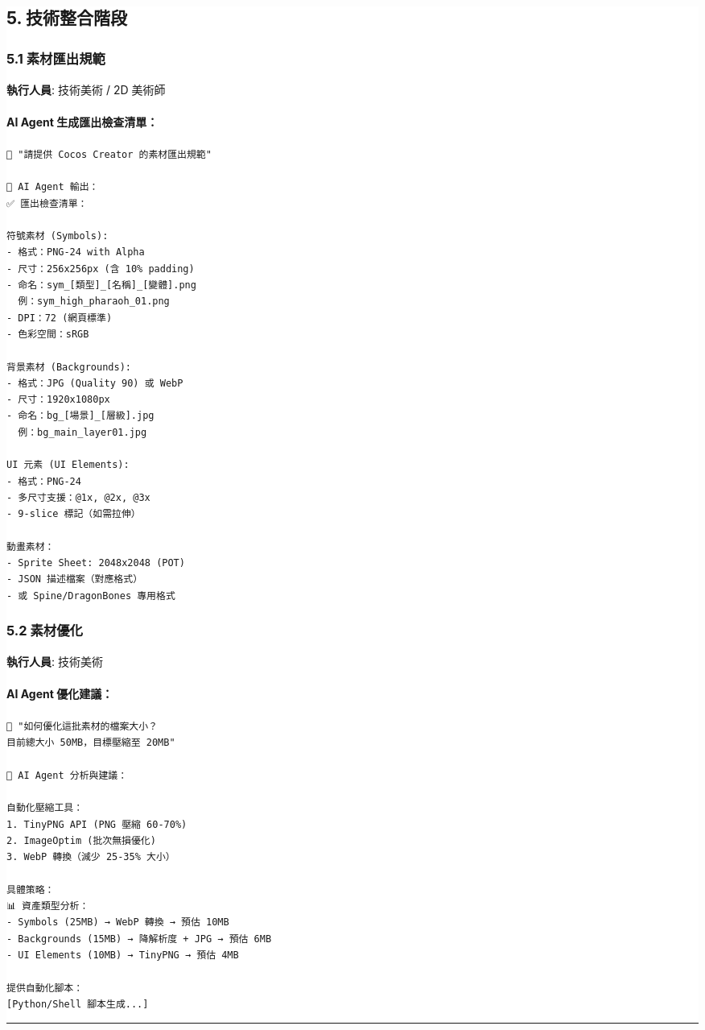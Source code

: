 
## 5. 技術整合階段

### 5.1 素材匯出規範
**執行人員**: 技術美術 / 2D 美術師

#### AI Agent 生成匯出檢查清單：
```
👤 "請提供 Cocos Creator 的素材匯出規範"

🤖 AI Agent 輸出：
✅ 匯出檢查清單：

符號素材 (Symbols):
- 格式：PNG-24 with Alpha
- 尺寸：256x256px (含 10% padding)
- 命名：sym_[類型]_[名稱]_[變體].png
  例：sym_high_pharaoh_01.png
- DPI：72 (網頁標準)
- 色彩空間：sRGB

背景素材 (Backgrounds):
- 格式：JPG (Quality 90) 或 WebP
- 尺寸：1920x1080px
- 命名：bg_[場景]_[層級].jpg
  例：bg_main_layer01.jpg

UI 元素 (UI Elements):
- 格式：PNG-24
- 多尺寸支援：@1x, @2x, @3x
- 9-slice 標記（如需拉伸）

動畫素材：
- Sprite Sheet: 2048x2048 (POT)
- JSON 描述檔案（對應格式）
- 或 Spine/DragonBones 專用格式
```

### 5.2 素材優化
**執行人員**: 技術美術

#### AI Agent 優化建議：
```
👤 "如何優化這批素材的檔案大小？
目前總大小 50MB，目標壓縮至 20MB"

🤖 AI Agent 分析與建議：

自動化壓縮工具：
1. TinyPNG API (PNG 壓縮 60-70%)
2. ImageOptim (批次無損優化)
3. WebP 轉換（減少 25-35% 大小）

具體策略：
📊 資產類型分析：
- Symbols (25MB) → WebP 轉換 → 預估 10MB
- Backgrounds (15MB) → 降解析度 + JPG → 預估 6MB
- UI Elements (10MB) → TinyPNG → 預估 4MB

提供自動化腳本：
[Python/Shell 腳本生成...]
```

---